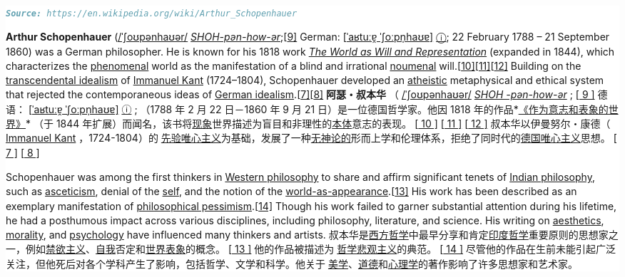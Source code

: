 ```md
Source: https://en.wikipedia.org/wiki/Arthur_Schopenhauer
```

**Arthur Schopenhauer** ([/ˈʃoʊpənhaʊər/](https://en.wikipedia.org/wiki/Help:IPA/English) [*SHOH-pən-how-ər*](https://en.wikipedia.org/wiki/Help:Pronunciation_respelling_key);[[9\]](https://en.wikipedia.org/wiki/Arthur_Schopenhauer#cite_note-9) German: [[ˈaʁtuːɐ̯ ˈʃoːpn̩haʊɐ\]](https://en.wikipedia.org/wiki/Help:IPA/Standard_German) [ⓘ](https://en.wikipedia.org/wiki/File:De-Arthur_Schopenhauer2.ogg); 22 February 1788 – 21 September 1860) was a German philosopher. He is known for his 1818 work *[The World as Will and Representation](https://en.wikipedia.org/wiki/The_World_as_Will_and_Representation)* (expanded in 1844), which characterizes the [phenomenal](https://en.wikipedia.org/wiki/Phenomenon) world as the manifestation of a blind and irrational [noumenal](https://en.wikipedia.org/wiki/Noumenon) will.[[10\]](https://en.wikipedia.org/wiki/Arthur_Schopenhauer#cite_note-10)[[11\]](https://en.wikipedia.org/wiki/Arthur_Schopenhauer#cite_note-11)[[12\]](https://en.wikipedia.org/wiki/Arthur_Schopenhauer#cite_note-12) Building on the [transcendental idealism](https://en.wikipedia.org/wiki/Transcendental_idealism) of [Immanuel Kant](https://en.wikipedia.org/wiki/Immanuel_Kant) (1724–1804), Schopenhauer developed an [atheistic](https://en.wikipedia.org/wiki/Atheistic) metaphysical and ethical system that rejected the contemporaneous ideas of [German idealism](https://en.wikipedia.org/wiki/German_idealism).[[7\]](https://en.wikipedia.org/wiki/Arthur_Schopenhauer#cite_note-WWR3-7)[[8\]](https://en.wikipedia.org/wiki/Arthur_Schopenhauer#cite_note-Jacquette-8)
**阿瑟・叔本华** （ [/ˈʃoʊpənhaʊər/](https://en.wikipedia.org/wiki/Help:IPA/English) [*SHOH -pən-how-ər*](https://en.wikipedia.org/wiki/Help:Pronunciation_respelling_key) ; [[ 9 \]](https://en.wikipedia.org/wiki/Arthur_Schopenhauer#cite_note-9) 德语： [[ˈaʁtuːɐ̯ ˈʃoːpn̩haʊɐ\]](https://en.wikipedia.org/wiki/Help:IPA/Standard_German) [ⓘ](https://en.wikipedia.org/wiki/File:De-Arthur_Schopenhauer2.ogg) ; （1788 年 2 月 22 日－1860 年 9 月 21 日）是一位德国哲学家。他因 1818 年的作品*[《作为意志和表象的世界》](https://en.wikipedia.org/wiki/The_World_as_Will_and_Representation)* （于 1844 年扩展）而闻名，该书将[现象](https://en.wikipedia.org/wiki/Phenomenon)世界描述为盲目和非理性的[本体](https://en.wikipedia.org/wiki/Noumenon)意志的表现。 [[ 10 \]](https://en.wikipedia.org/wiki/Arthur_Schopenhauer#cite_note-10) [[ 11 \]](https://en.wikipedia.org/wiki/Arthur_Schopenhauer#cite_note-11) [[ 12 \]](https://en.wikipedia.org/wiki/Arthur_Schopenhauer#cite_note-12) 叔本华以伊曼努尔・康德（ [Immanuel Kant](https://en.wikipedia.org/wiki/Immanuel_Kant) ，1724-1804）的 [先验唯心主义](https://en.wikipedia.org/wiki/Transcendental_idealism)为基础，发展了一种[无神论的](https://en.wikipedia.org/wiki/Atheistic)形而上学和伦理体系，拒绝了同时代的[德国唯心主义](https://en.wikipedia.org/wiki/German_idealism)思想。 [[ 7 \]](https://en.wikipedia.org/wiki/Arthur_Schopenhauer#cite_note-WWR3-7) [[ 8 \]](https://en.wikipedia.org/wiki/Arthur_Schopenhauer#cite_note-Jacquette-8)

Schopenhauer was among the first thinkers in [Western philosophy](https://en.wikipedia.org/wiki/Western_philosophy) to share and affirm significant tenets of [Indian philosophy](https://en.wikipedia.org/wiki/Indian_philosophy), such as [asceticism](https://en.wikipedia.org/wiki/Asceticism), denial of the [self](https://en.wikipedia.org/wiki/Self_(philosophy)), and the notion of the [world-as-appearance](https://en.wikipedia.org/wiki/Maya_(religion)).[[13\]](https://en.wikipedia.org/wiki/Arthur_Schopenhauer#cite_note-13) His work has been described as an exemplary manifestation of [philosophical pessimism](https://en.wikipedia.org/wiki/Philosophical_pessimism).[[14\]](https://en.wikipedia.org/wiki/Arthur_Schopenhauer#cite_note-14) Though his work failed to garner substantial attention during his lifetime, he had a posthumous impact across various disciplines, including philosophy, literature, and science. His writing on [aesthetics](https://en.wikipedia.org/wiki/Schopenhauer's_aesthetics), [morality](https://en.wikipedia.org/wiki/Morality), and [psychology](https://en.wikipedia.org/wiki/Psychology) have influenced many thinkers and artists.
叔本华是[西方哲学](https://en.wikipedia.org/wiki/Western_philosophy)中最早分享和肯定[印度哲学](https://en.wikipedia.org/wiki/Indian_philosophy)重要原则的思想家之一，例如[禁欲主义](https://en.wikipedia.org/wiki/Asceticism)、[自我](https://en.wikipedia.org/wiki/Self_(philosophy))否定和[世界表象](https://en.wikipedia.org/wiki/Maya_(religion))的概念。 [[ 13 \]](https://en.wikipedia.org/wiki/Arthur_Schopenhauer#cite_note-13) 他的作品被描述为 [哲学悲观主义](https://en.wikipedia.org/wiki/Philosophical_pessimism)的典范。 [[ 14 \]](https://en.wikipedia.org/wiki/Arthur_Schopenhauer#cite_note-14) 尽管他的作品在生前未能引起广泛关注，但他死后对各个学科产生了影响，包括哲学、文学和科学。他关于 [美学](https://en.wikipedia.org/wiki/Schopenhauer's_aesthetics)、[道德](https://en.wikipedia.org/wiki/Morality)和[心理学](https://en.wikipedia.org/wiki/Psychology)的著作影响了许多思想家和艺术家。
